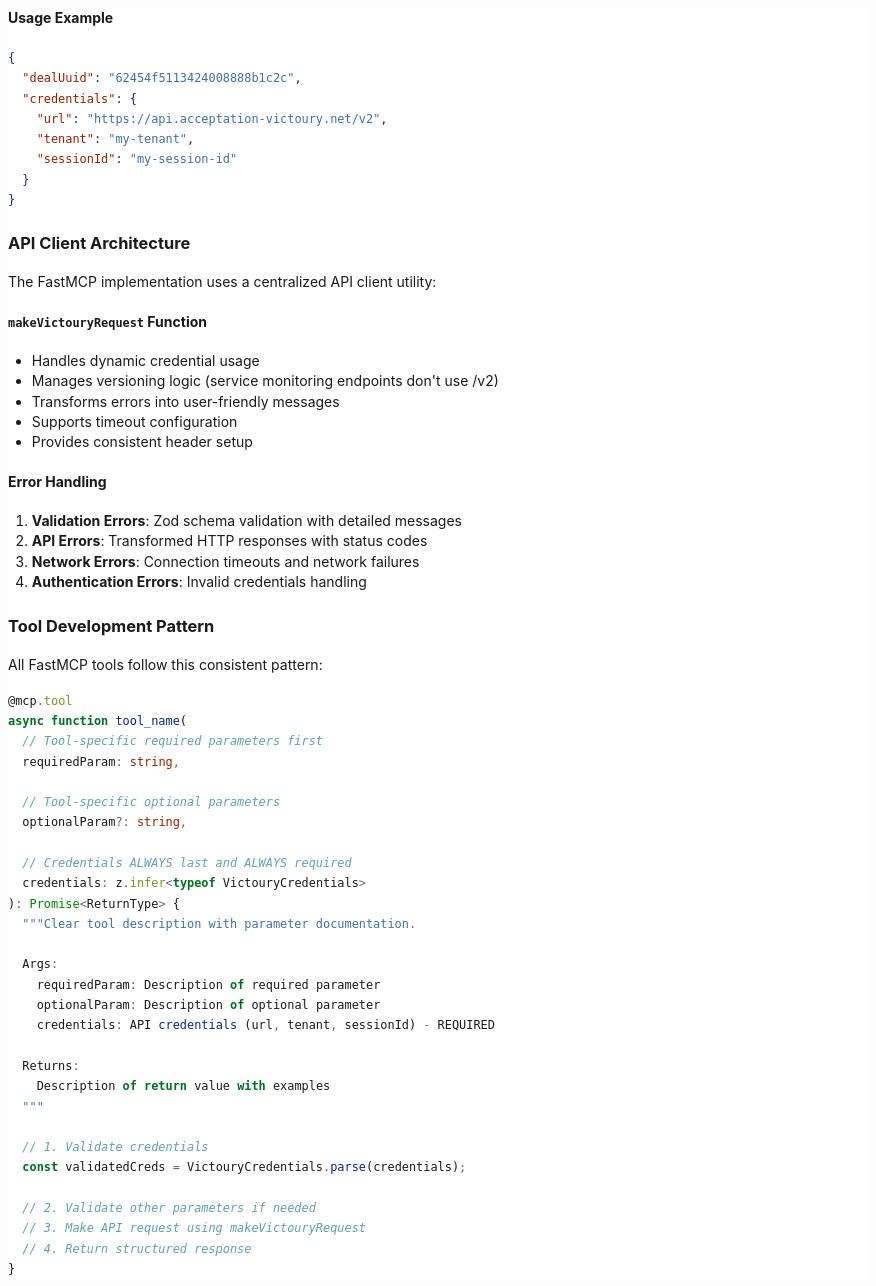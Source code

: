 #### Usage Example
```json
{
  "dealUuid": "62454f5113424008888b1c2c",
  "credentials": {
    "url": "https://api.acceptation-victoury.net/v2",
    "tenant": "my-tenant",
    "sessionId": "my-session-id"
  }
}
```

### API Client Architecture

The FastMCP implementation uses a centralized API client utility:

#### `makeVictouryRequest` Function
- Handles dynamic credential usage
- Manages versioning logic (service monitoring endpoints don't use /v2)
- Transforms errors into user-friendly messages
- Supports timeout configuration
- Provides consistent header setup

#### Error Handling
1. **Validation Errors**: Zod schema validation with detailed messages
2. **API Errors**: Transformed HTTP responses with status codes
3. **Network Errors**: Connection timeouts and network failures
4. **Authentication Errors**: Invalid credentials handling

### Tool Development Pattern

All FastMCP tools follow this consistent pattern:

```typescript
@mcp.tool
async function tool_name(
  // Tool-specific required parameters first
  requiredParam: string,
  
  // Tool-specific optional parameters  
  optionalParam?: string,
  
  // Credentials ALWAYS last and ALWAYS required
  credentials: z.infer<typeof VictouryCredentials>
): Promise<ReturnType> {
  """Clear tool description with parameter documentation.
  
  Args:
    requiredParam: Description of required parameter
    optionalParam: Description of optional parameter
    credentials: API credentials (url, tenant, sessionId) - REQUIRED
  
  Returns:
    Description of return value with examples
  """
  
  // 1. Validate credentials
  const validatedCreds = VictouryCredentials.parse(credentials);
  
  // 2. Validate other parameters if needed
  // 3. Make API request using makeVictouryRequest
  // 4. Return structured response
}
```
